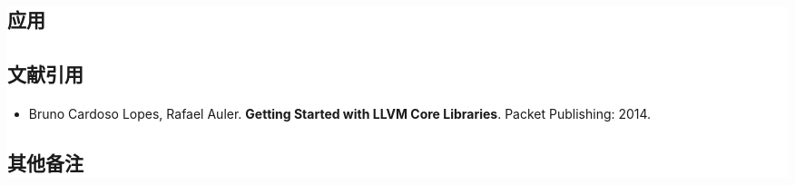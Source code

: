 

## 应用



## 文献引用



- Bruno Cardoso Lopes, Rafael Auler. **Getting Started with LLVM Core Libraries**. Packet Publishing: 2014.

## 其他备注

